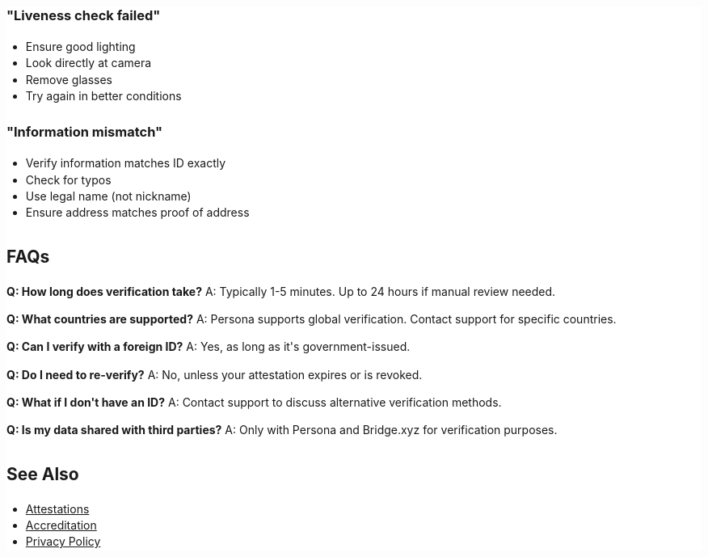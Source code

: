 ### "Liveness check failed"

- Ensure good lighting
- Look directly at camera
- Remove glasses
- Try again in better conditions

### "Information mismatch"

- Verify information matches ID exactly
- Check for typos
- Use legal name (not nickname)
- Ensure address matches proof of address

## FAQs

**Q: How long does verification take?**
A: Typically 1-5 minutes. Up to 24 hours if manual review needed.

**Q: What countries are supported?**
A: Persona supports global verification. Contact support for specific countries.

**Q: Can I verify with a foreign ID?**
A: Yes, as long as it's government-issued.

**Q: Do I need to re-verify?**
A: No, unless your attestation expires or is revoked.

**Q: What if I don't have an ID?**
A: Contact support to discuss alternative verification methods.

**Q: Is my data shared with third parties?**
A: Only with Persona and Bridge.xyz for verification purposes.

## See Also

- [Attestations](attestations.md)
- [Accreditation](accreditation.md)
- [Privacy Policy](https://capsign.com/privacy)
